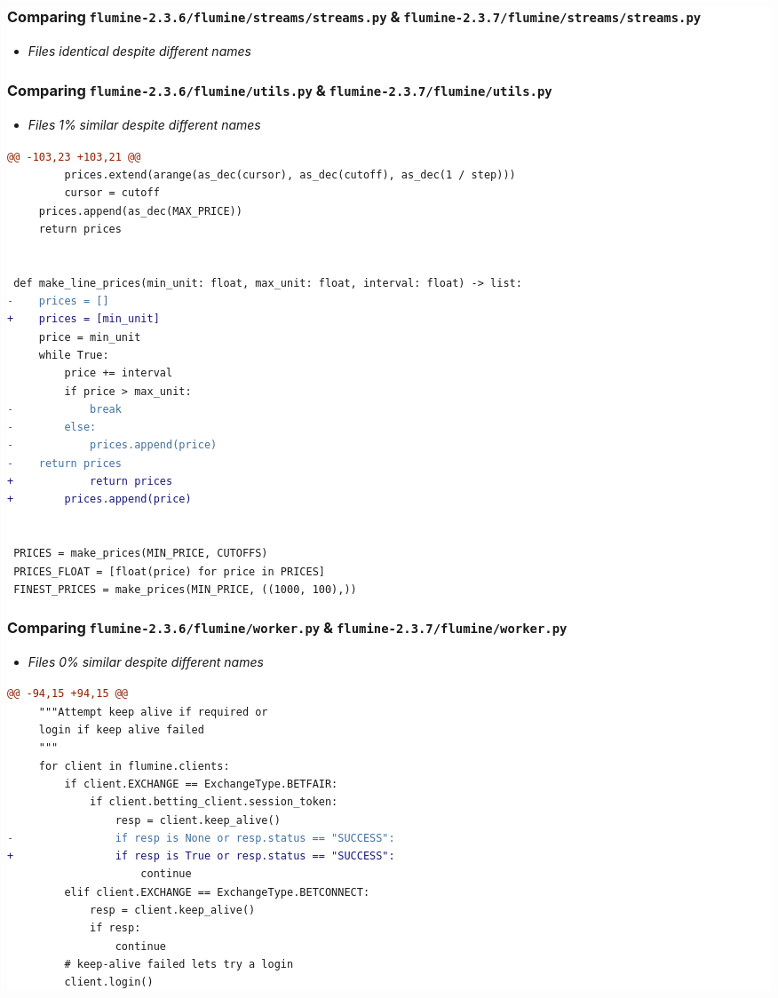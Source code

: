 ### Comparing `flumine-2.3.6/flumine/streams/streams.py` & `flumine-2.3.7/flumine/streams/streams.py`

 * *Files identical despite different names*

### Comparing `flumine-2.3.6/flumine/utils.py` & `flumine-2.3.7/flumine/utils.py`

 * *Files 1% similar despite different names*

```diff
@@ -103,23 +103,21 @@
         prices.extend(arange(as_dec(cursor), as_dec(cutoff), as_dec(1 / step)))
         cursor = cutoff
     prices.append(as_dec(MAX_PRICE))
     return prices
 
 
 def make_line_prices(min_unit: float, max_unit: float, interval: float) -> list:
-    prices = []
+    prices = [min_unit]
     price = min_unit
     while True:
         price += interval
         if price > max_unit:
-            break
-        else:
-            prices.append(price)
-    return prices
+            return prices
+        prices.append(price)
 
 
 PRICES = make_prices(MIN_PRICE, CUTOFFS)
 PRICES_FLOAT = [float(price) for price in PRICES]
 FINEST_PRICES = make_prices(MIN_PRICE, ((1000, 100),))
```

### Comparing `flumine-2.3.6/flumine/worker.py` & `flumine-2.3.7/flumine/worker.py`

 * *Files 0% similar despite different names*

```diff
@@ -94,15 +94,15 @@
     """Attempt keep alive if required or
     login if keep alive failed
     """
     for client in flumine.clients:
         if client.EXCHANGE == ExchangeType.BETFAIR:
             if client.betting_client.session_token:
                 resp = client.keep_alive()
-                if resp is None or resp.status == "SUCCESS":
+                if resp is True or resp.status == "SUCCESS":
                     continue
         elif client.EXCHANGE == ExchangeType.BETCONNECT:
             resp = client.keep_alive()
             if resp:
                 continue
         # keep-alive failed lets try a login
         client.login()
```
